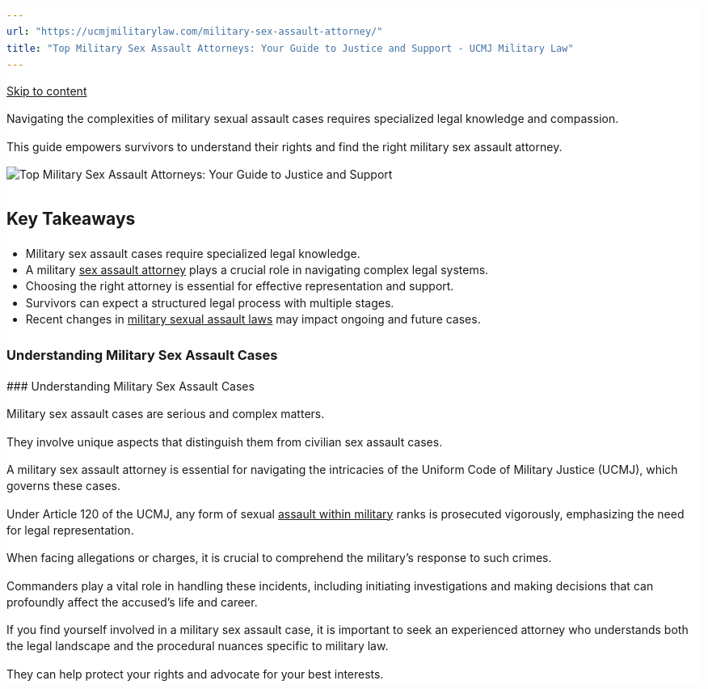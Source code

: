 ```yaml
---
url: "https://ucmjmilitarylaw.com/military-sex-assault-attorney/"
title: "Top Military Sex Assault Attorneys: Your Guide to Justice and Support - UCMJ Military Law"
---
```


[Skip to content](https://ucmjmilitarylaw.com/military-sex-assault-attorney/#content)

Navigating the complexities of military sexual assault cases requires specialized legal knowledge and compassion.

This guide empowers survivors to understand their rights and find the right military sex assault attorney.

![Top Military Sex Assault Attorneys: Your Guide to Justice and Support](https://im.runware.ai/image/ws/2/ii/449ad005-823f-4800-b5b0-ac4d599f7099.jpg)

## Key Takeaways

- Military sex assault cases require specialized legal knowledge.
- A military [sex assault attorney](https://ucmjmilitarylaw.com/military-bases/georgia-military-law/ "Military Law in Georgia: Guide to UCMJ Courts-Martial and Legal Defense") plays a crucial role in navigating complex legal systems.
- Choosing the right attorney is essential for effective representation and support.
- Survivors can expect a structured legal process with multiple stages.
- Recent changes in [military sexual assault laws](https://ucmjmilitarylaw.com/military-bases/florida-military-law/ "Military Law & UCMJ Defense Lawyers in Florida") may impact ongoing and future cases.

### Understanding Military Sex Assault Cases

\### Understanding Military Sex Assault Cases

Military sex assault cases are serious and complex matters.

They involve unique aspects that distinguish them from civilian sex assault cases.

A military sex assault attorney is essential for navigating the intricacies of the Uniform Code of Military Justice (UCMJ), which governs these cases.

Under Article 120 of the UCMJ, any form of sexual [assault within military](https://ucmjmilitarylaw.com/military-bases/andrews-afb-maryland/ "Andrews AFB Maryland Military Law & UCMJ Legal Guide") ranks is prosecuted vigorously, emphasizing the need for legal representation.

When facing allegations or charges, it is crucial to comprehend the military’s response to such crimes.

Commanders play a vital role in handling these incidents, including initiating investigations and making decisions that can profoundly affect the accused’s life and career.

If you find yourself involved in a military sex assault case, it is important to seek an experienced attorney who understands both the legal landscape and the procedural nuances specific to military law.

They can help protect your rights and advocate for your best interests.
